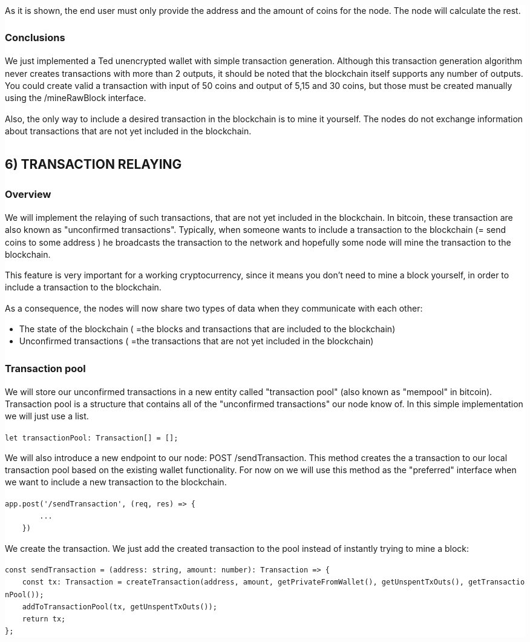 As it is shown, the end user must only provide the address and the amount of coins for the node. The node will calculate the rest.

### Conclusions
We just implemented a Ted unencrypted wallet with simple transaction generation. Although this transaction generation algorithm never creates transactions with more than 2 outputs, it should be noted that the blockchain itself supports any number of outputs. You could create valid a transaction with input of 50 coins and output of 5,15 and 30 coins, but those must be created manually using the /mineRawBlock interface.

Also, the only way to include a desired transaction in the blockchain is to mine it yourself. The nodes do not exchange information about transactions that are not yet included in the blockchain.

## 6) TRANSACTION RELAYING
### Overview
We will implement the relaying of such transactions, that are not yet included in the blockchain. In bitcoin, these transaction are also known as "unconfirmed transactions". Typically, when someone wants to include a transaction to the blockchain (= send coins to some address ) he broadcasts the transaction to the network and hopefully some node will mine the transaction to the blockchain.

This feature is very important for a working cryptocurrency, since it means you don’t need to mine a block yourself, in order to include a transaction to the blockchain.

As a consequence, the nodes will now share two types of data when they communicate with each other:
* The state of the blockchain ( =the blocks and transactions that are included to the blockchain)
* Unconfirmed transactions ( =the transactions that are not yet included in the blockchain)

### Transaction pool
We will store our unconfirmed transactions in a new entity called "transaction pool" (also known as "mempool" in bitcoin). Transaction pool is a structure that contains all of the "unconfirmed transactions" our node know of. In this simple implementation we will just use a list.
```
let transactionPool: Transaction[] = [];
```

We will also introduce a new endpoint to our node: POST /sendTransaction. This method creates the a transaction to our local transaction pool based on the existing wallet functionality. For now on we will use this method as the "preferred" interface when we want to include a new transaction to the blockchain.
```
app.post('/sendTransaction', (req, res) => {
        ...
    })
```

We create the transaction. We just add the created transaction to the pool instead of instantly trying to mine a block:
```
const sendTransaction = (address: string, amount: number): Transaction => {
    const tx: Transaction = createTransaction(address, amount, getPrivateFromWallet(), getUnspentTxOuts(), getTransactionPool());
    addToTransactionPool(tx, getUnspentTxOuts());
    return tx;
};
```

